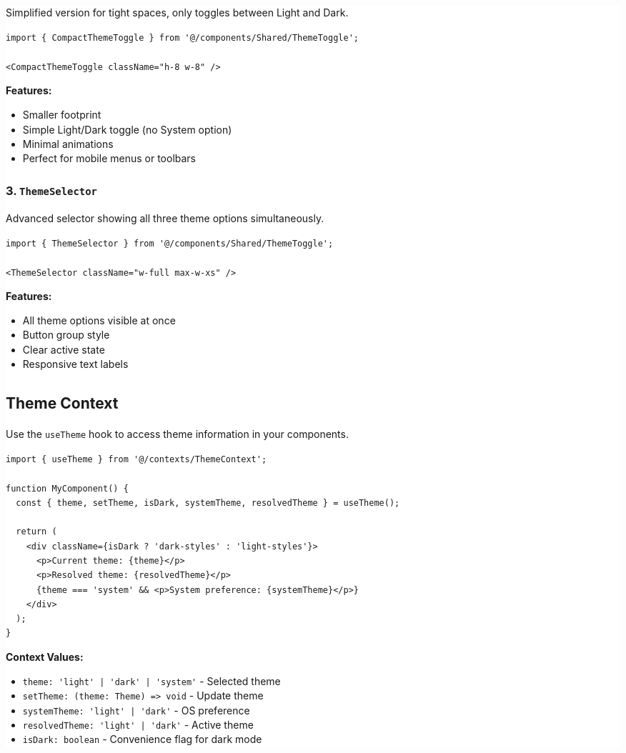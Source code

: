 Simplified version for tight spaces, only toggles between Light and Dark.

```tsx
import { CompactThemeToggle } from '@/components/Shared/ThemeToggle';

<CompactThemeToggle className="h-8 w-8" />
```

**Features:**
- Smaller footprint
- Simple Light/Dark toggle (no System option)
- Minimal animations
- Perfect for mobile menus or toolbars

### 3. `ThemeSelector`

Advanced selector showing all three theme options simultaneously.

```tsx
import { ThemeSelector } from '@/components/Shared/ThemeToggle';

<ThemeSelector className="w-full max-w-xs" />
```

**Features:**
- All theme options visible at once
- Button group style
- Clear active state
- Responsive text labels

## Theme Context

Use the `useTheme` hook to access theme information in your components.

```tsx
import { useTheme } from '@/contexts/ThemeContext';

function MyComponent() {
  const { theme, setTheme, isDark, systemTheme, resolvedTheme } = useTheme();

  return (
    <div className={isDark ? 'dark-styles' : 'light-styles'}>
      <p>Current theme: {theme}</p>
      <p>Resolved theme: {resolvedTheme}</p>
      {theme === 'system' && <p>System preference: {systemTheme}</p>}
    </div>
  );
}
```

**Context Values:**
- `theme: 'light' | 'dark' | 'system'` - Selected theme
- `setTheme: (theme: Theme) => void` - Update theme
- `systemTheme: 'light' | 'dark'` - OS preference
- `resolvedTheme: 'light' | 'dark'` - Active theme
- `isDark: boolean` - Convenience flag for dark mode
